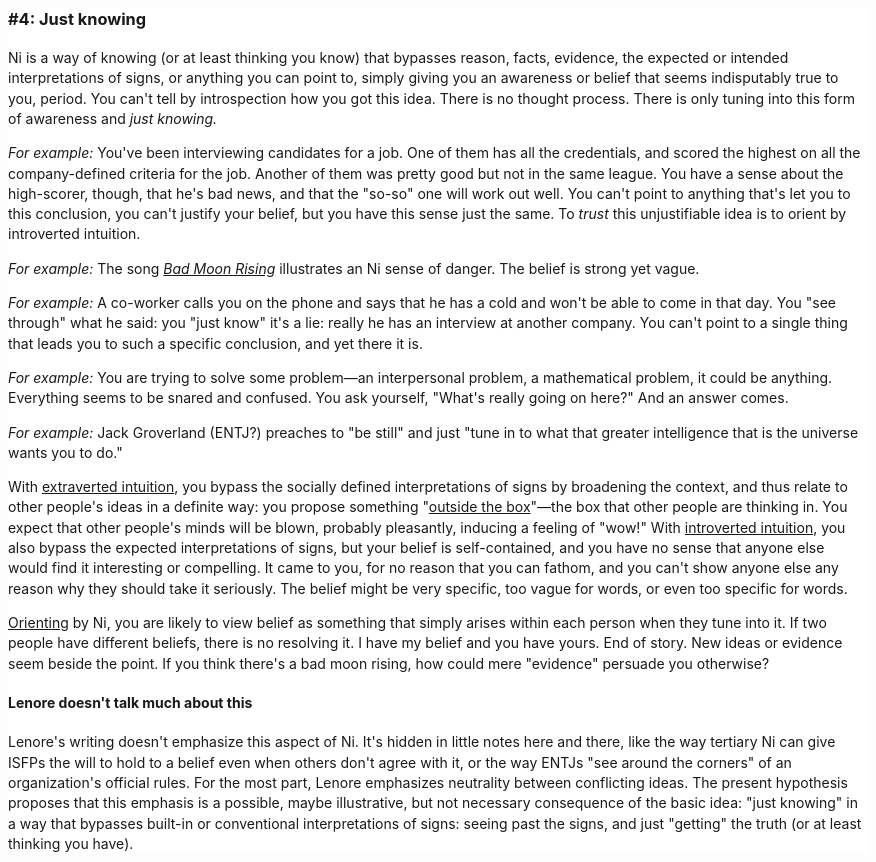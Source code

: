 ### #4: Just knowing

Ni is a way of knowing (or at least thinking you know) that bypasses reason, facts, evidence, the expected or intended interpretations of signs, or anything you can point to, simply giving you an awareness or belief that seems indisputably true to you, period. You can't tell by introspection how you got this idea. There is no thought process. There is only tuning into this form of awareness and _just knowing._

_For example:_ You've been interviewing candidates for a job. One of them has all the credentials, and scored the highest on all the company-defined criteria for the job. Another of them was pretty good but not in the same league. You have a sense about the high-scorer, though, that he's bad news, and that the "so-so" one will work out well. You can't point to anything that's let you to this conclusion, you can't justify your belief, but you have this sense just the same. To _trust_ this unjustifiable idea is to orient by introverted intuition.

_For example:_ The song [_Bad Moon Rising_](https://genius.com/Creedence-clearwater-revival-bad-moon-rising-lyrics) illustrates an Ni sense of danger. The belief is strong yet vague.

_For example:_ A co-worker calls you on the phone and says that he has a cold and won't be able to come in that day. You "see through" what he said: you "just know" it's a lie: really he has an interview at another company. You can't point to a single thing that leads you to such a specific conclusion, and yet there it is.

_For example:_ You are trying to solve some problem—an interpersonal problem, a mathematical problem, it could be anything. Everything seems to be snared and confused. You ask yourself, "What's really going on here?" And an answer comes.

_For example:_ Jack Groverland (ENTJ?) preaches to "be still" and just "tune in to what that greater intelligence that is the universe wants you to do."

With [extraverted intuition](./extraverted-intuition), you bypass the socially defined interpretations of signs by broadening the context, and thus relate to other people's ideas in a definite way: you propose something "[outside the box](https://web.archive.org/web/20061116224153/http://greenlightwiki.com/improv/Outside_the_Box)"—the box that other people are thinking in. You expect that other people's minds will be blown, probably pleasantly, inducing a feeling of "wow!" With [introverted intuition](./introverted-intuition), you also bypass the expected interpretations of signs, but your belief is self-contained, and you have no sense that anyone else would find it interesting or compelling. It came to you, for no reason that you can fathom, and you can't show anyone else any reason why they should take it seriously. The belief might be very specific, too vague for words, or even too specific for words.

[Orienting](../../sign-interpretation/orienting) by Ni, you are likely to view belief as something that simply arises within each person when they tune into it. If two people have different beliefs, there is no resolving it. I have my belief and you have yours. End of story. New ideas or evidence seem beside the point. If you think there's a bad moon rising, how could mere "evidence" persuade you otherwise?

#### Lenore doesn't talk much about this

Lenore's writing doesn't emphasize this aspect of Ni. It's hidden in little notes here and there, like the way tertiary Ni can give ISFPs the will to hold to a belief even when others don't agree with it, or the way ENTJs "see around the corners" of an organization's official rules. For the most part, Lenore emphasizes neutrality between conflicting ideas. The present hypothesis proposes that this emphasis is a possible, maybe illustrative, but not necessary consequence of the basic idea: "just knowing" in a way that bypasses built-in or conventional interpretations of signs: seeing past the signs, and just "getting" the truth (or at least thinking you have).
